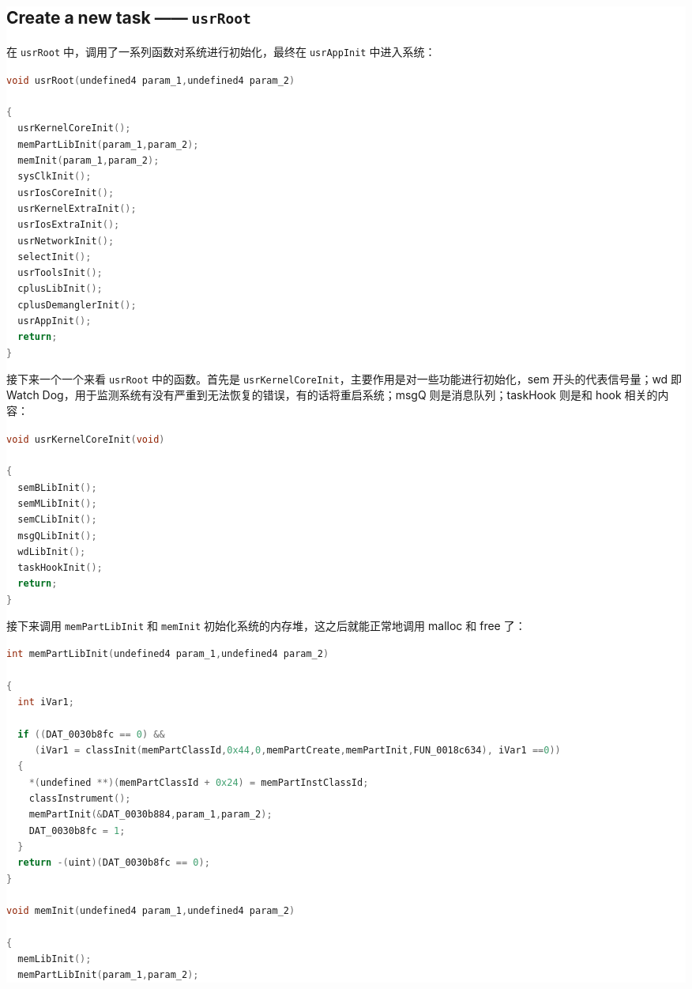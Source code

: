 ## Create a new task —— `usrRoot`

在 `usrRoot` 中，调用了一系列函数对系统进行初始化，最终在 `usrAppInit` 中进入系统：

```cpp
void usrRoot(undefined4 param_1,undefined4 param_2)

{
  usrKernelCoreInit();
  memPartLibInit(param_1,param_2);
  memInit(param_1,param_2);
  sysClkInit();
  usrIosCoreInit();
  usrKernelExtraInit();
  usrIosExtraInit();
  usrNetworkInit();
  selectInit();
  usrToolsInit();
  cplusLibInit();
  cplusDemanglerInit();
  usrAppInit();
  return;
}
```

接下来一个一个来看 `usrRoot` 中的函数。首先是 `usrKernelCoreInit`，主要作用是对一些功能进行初始化，sem 开头的代表信号量；wd 即 Watch Dog，用于监测系统有没有严重到无法恢复的错误，有的话将重启系统；msgQ 则是消息队列；taskHook 则是和 hook 相关的内容：

```cpp
void usrKernelCoreInit(void)

{
  semBLibInit();
  semMLibInit();
  semCLibInit();
  msgQLibInit();
  wdLibInit();
  taskHookInit();
  return;
}
```

接下来调用 `memPartLibInit` 和 `memInit` 初始化系统的内存堆，这之后就能正常地调用 malloc 和 free 了：

```cpp
int memPartLibInit(undefined4 param_1,undefined4 param_2)

{
  int iVar1;

  if ((DAT_0030b8fc == 0) &&
     (iVar1 = classInit(memPartClassId,0x44,0,memPartCreate,memPartInit,FUN_0018c634), iVar1 ==0))
  {
    *(undefined **)(memPartClassId + 0x24) = memPartInstClassId;
    classInstrument();
    memPartInit(&DAT_0030b884,param_1,param_2);
    DAT_0030b8fc = 1;
  }
  return -(uint)(DAT_0030b8fc == 0);
}

void memInit(undefined4 param_1,undefined4 param_2)

{
  memLibInit();
  memPartLibInit(param_1,param_2);
```